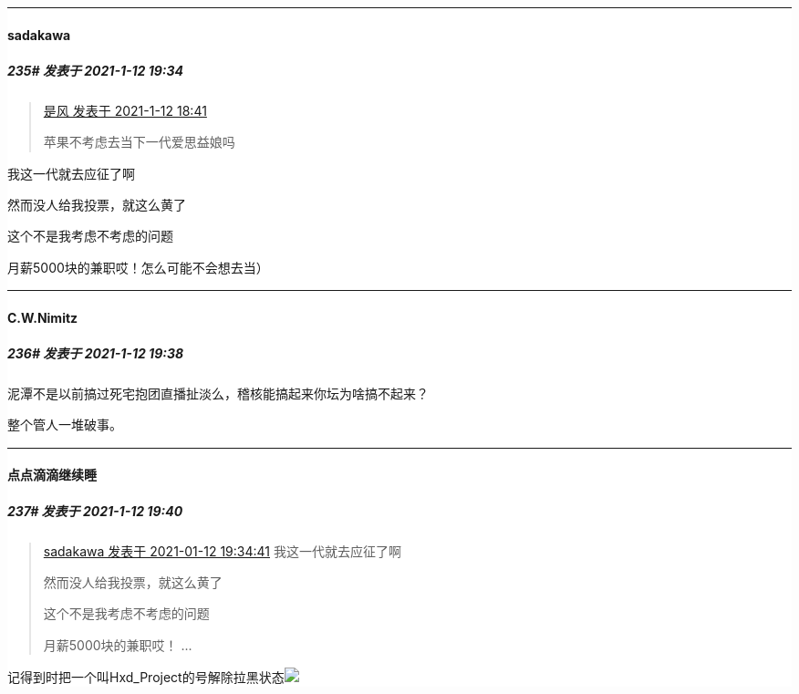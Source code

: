 





*****

####  sadakawa  
##### 235#       发表于 2021-1-12 19:34



<blockquote><a href="httphttps://bbs.saraba1st.com/2b/forum.php?mod=redirect&amp;goto=findpost&amp;pid=50013838&amp;ptid=1982472" target="_blank">是风 发表于 2021-1-12 18:41</a>

苹果不考虑去当下一代爱思益娘吗</blockquote>
我这一代就去应征了啊

然而没人给我投票，就这么黄了

这个不是我考虑不考虑的问题


月薪5000块的兼职哎！怎么可能不会想去当）







*****

####  C.W.Nimitz  
##### 236#       发表于 2021-1-12 19:38




泥潭不是以前搞过死宅抱团直播扯淡么，稽核能搞起来你坛为啥搞不起来？


整个管人一堆破事。







*****

####  点点滴滴继续睡  
##### 237#       发表于 2021-1-12 19:40



<blockquote><a href="httphttps://bbs.saraba1st.com/2b/forum.php?mod=redirect&amp;goto=findpost&amp;pid=50014434&amp;ptid=1982472" target="_blank">sadakawa 发表于 2021-01-12 19:34:41</a>
我这一代就去应征了啊

然而没人给我投票，就这么黄了

这个不是我考虑不考虑的问题


月薪5000块的兼职哎！ ...</blockquote>记得到时把一个叫Hxd_Project的号解除拉黑状态<img src="https://static.saraba1st.com/image/smiley/face2017/141.png" referrerpolicy="no-referrer">
